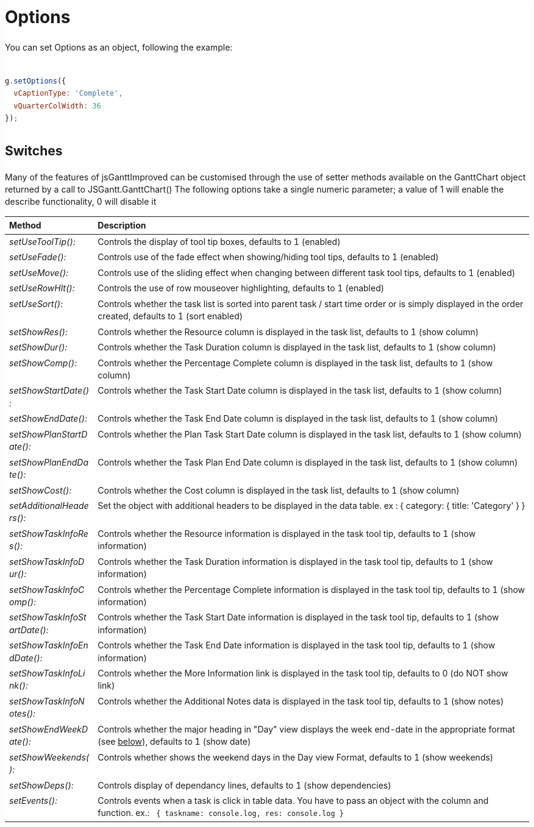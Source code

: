 # Options #

You can set Options as an object, following the example:

```javascript

g.setOptions({
  vCaptionType: 'Complete',       
  vQuarterColWidth: 36
});

```

## Switches ##
Many of the features of jsGanttImproved can be customised through the use of setter methods available on the GanttChart object returned by a call to JSGantt.GanttChart()
The following options take a single numeric parameter; a value of 1 will enable the describe functionality, 0 will disable it

| Method | Description |
|:--------|:------------------------------------------------|
|_setUseToolTip():_|Controls the display of tool tip boxes, defaults to 1 (enabled)|
|_setUseFade():_   |Controls use of the fade effect when showing/hiding tool tips, defaults to 1 (enabled)|
|_setUseMove():_   |Controls use of the sliding effect when changing between different task tool tips, defaults to 1 (enabled)|
|_setUseRowHlt():_ |Controls the use of row mouseover highlighting, defaults to 1 (enabled)|
|_setUseSort():_   |Controls whether the task list is sorted into parent task / start time order or is simply displayed in the order created, defaults to 1 (sort enabled)|
|_setShowRes():_   |Controls whether the Resource column is displayed in the task list, defaults to 1 (show column)|
|_setShowDur():_   |Controls whether the Task Duration column is displayed in the task list, defaults to 1 (show column)|
|_setShowComp():_  |Controls whether the Percentage Complete column is displayed in the task list, defaults to 1 (show column)|
|_setShowStartDate():_|Controls whether the Task Start Date column is displayed in the task list, defaults to 1 (show column)|
|_setShowEndDate():_|Controls whether the Task End Date column is displayed in the task list, defaults to 1 (show column)|
|_setShowPlanStartDate():_|Controls whether the Plan Task Start Date column is displayed in the task list, defaults to 1 (show column)|
|_setShowPlanEndDate():_|Controls whether the Task Plan End Date column is displayed in the task list, defaults to 1 (show column)|
|_setShowCost():_|Controls whether the Cost column is displayed in the task list, defaults to 1 (show column)|
|_setAdditionalHeaders():_|Set the object with additional headers to be displayed in the data table. ex : { category: { title: 'Category' } }|
|_setShowTaskInfoRes():_|Controls whether the Resource information is displayed in the task tool tip, defaults to 1 (show information)|
|_setShowTaskInfoDur():_|Controls whether the Task Duration information is displayed in the task tool tip, defaults to 1 (show information)|
|_setShowTaskInfoComp():_|Controls whether the Percentage Complete information is displayed in the task tool tip, defaults to 1 (show information)|
|_setShowTaskInfoStartDate():_|Controls whether the Task Start Date information is displayed in the task tool tip, defaults to 1 (show information)|
|_setShowTaskInfoEndDate():_|Controls whether the Task End Date information is displayed in the task tool tip, defaults to 1 (show information)|
|_setShowTaskInfoLink():_|Controls whether the More Information link is displayed in the task tool tip, defaults to 0 (do NOT show link)|
|_setShowTaskInfoNotes():_|Controls whether the Additional Notes data is displayed in the task tool tip, defaults to 1 (show notes)|
|_setShowEndWeekDate():_|Controls whether the major heading in "Day" view displays the week end-date in the appropriate format (see [below](#user-content-display-date-formats)), defaults to 1 (show date)|
|_setShowWeekends():_|Controls whether shows the weekend days in the Day view Format, defaults to 1 (show weekends)|
|_setShowDeps():_  |Controls display of dependancy lines, defaults to 1 (show dependencies)|
|_setEvents():_  |Controls events when a task is click in table data. You have to pass an object with the column and function. ex.: ` { taskname: console.log, res: console.log }`|